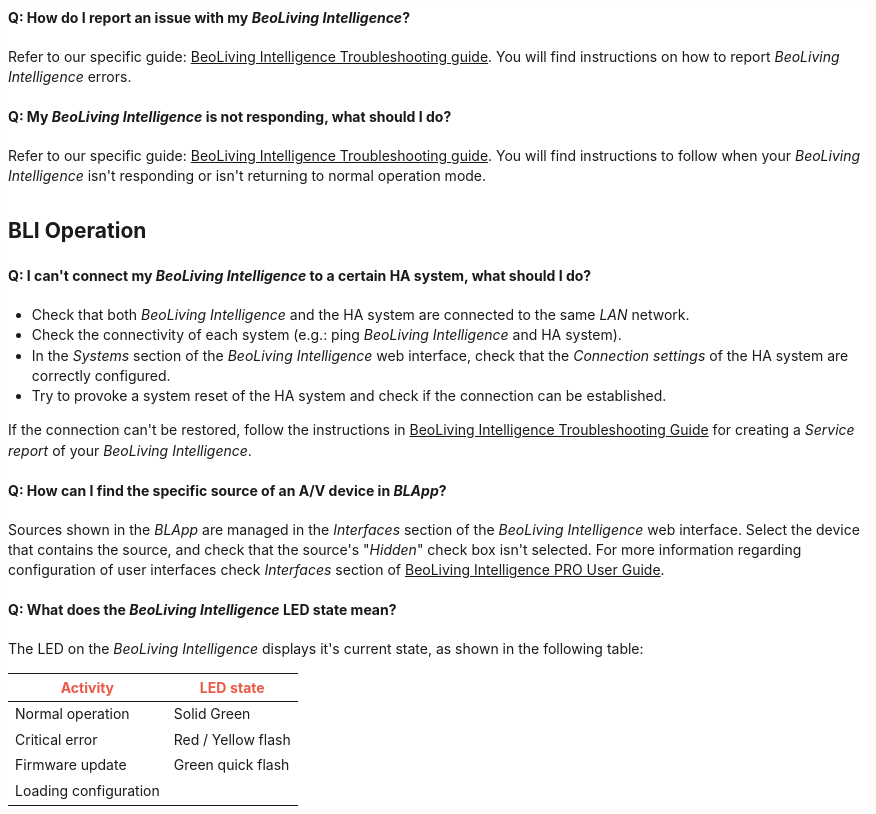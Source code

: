 #### Q: How do I report an issue with my _BeoLiving Intelligence_?

Refer to our specific guide: [BeoLiving Intelligence Troubleshooting guide](bli-troubleshooting.md). You will find instructions on how to report _BeoLiving Intelligence_ errors.

#### Q: My _BeoLiving Intelligence_ is not responding, what should I do?

Refer to our specific guide: [BeoLiving Intelligence Troubleshooting guide](bli-troubleshooting.md). You will find instructions to follow when your _BeoLiving Intelligence_ isn't responding or isn't returning to normal operation mode.

## BLI Operation

#### Q: I can't connect my _BeoLiving Intelligence_ to a certain HA system, what should I do? 

- Check that both _BeoLiving Intelligence_ and the HA system are connected to the same _LAN_ network.
- Check the connectivity of each system (e.g.: ping _BeoLiving Intelligence_ and HA system).
- In the _Systems_ section of the _BeoLiving Intelligence_ web interface, check that the _Connection settings_ of the HA system are correctly configured.
- Try to provoke a system reset of the HA system and check if the connection can be established.

If the connection can't be restored, follow the instructions in [BeoLiving Intelligence Troubleshooting Guide](bli-troubleshooting.md) for creating a _Service report_ of your _BeoLiving Intelligence_.

#### Q: How can I find the specific source of an A/V device in _BLApp_?

Sources shown in the _BLApp_ are managed in the _Interfaces_ section of the _BeoLiving Intelligence_ web interface. Select the device that contains the source, and check that the source's "_Hidden_" check box isn't selected.
For more information regarding configuration of user interfaces check _Interfaces_ section of [BeoLiving Intelligence PRO User Guide](bli-pro-user-guide/#interfaces). 

#### Q: What does the _BeoLiving Intelligence_ LED state mean?

The LED on the _BeoLiving Intelligence_ displays it's current state, as shown in the following table:

<table class="table">
  <thead>
    <tr>
      <th scope="col" style="color: #eb5946">Activity</th>
      <th scope="col" style="color: #eb5946">LED state</th>
    </tr>
  </thead>
  <tbody>
    <tr>
      <td>Normal operation</td>
      <td>Solid Green</td>
    </tr>
    <tr>
      <td>Critical error</td>
      <td>Red / Yellow flash</td>
    </tr>
    <tr>
      <td>Firmware update</td>
      <td>Green quick flash</td>
    </tr>
    <tr>
      <td>Loading configuration</td>